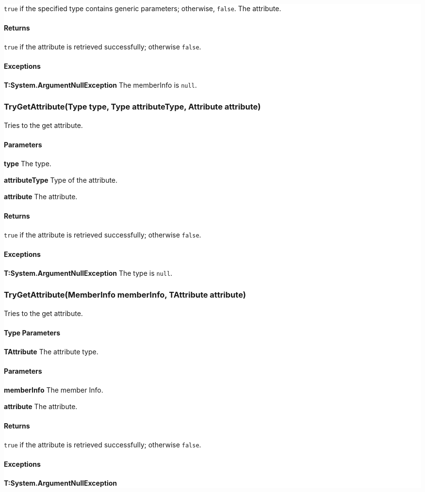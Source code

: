 ```true``` if the specified type contains generic parameters; otherwise, ```false```.
The attribute.

#### Returns

```true``` if the attribute is retrieved successfully; otherwise ```false```.

#### Exceptions

**T:System.ArgumentNullException**
The memberInfo is ```null```.



### TryGetAttribute(Type type, Type attributeType, Attribute attribute)

Tries to the get attribute.

#### Parameters

**type**
The type.

**attributeType**
Type of the attribute.

**attribute**
The attribute.

#### Returns

```true``` if the attribute is retrieved successfully; otherwise ```false```.

#### Exceptions

**T:System.ArgumentNullException**
The type is ```null```.



### TryGetAttribute<TAttribute>(MemberInfo memberInfo, TAttribute attribute)

Tries to the get attribute.

#### Type Parameters

**TAttribute**
The attribute type.

#### Parameters

**memberInfo**
The member Info.

**attribute**
The attribute.

#### Returns

```true``` if the attribute is retrieved successfully; otherwise ```false```.

#### Exceptions

**T:System.ArgumentNullException**
```